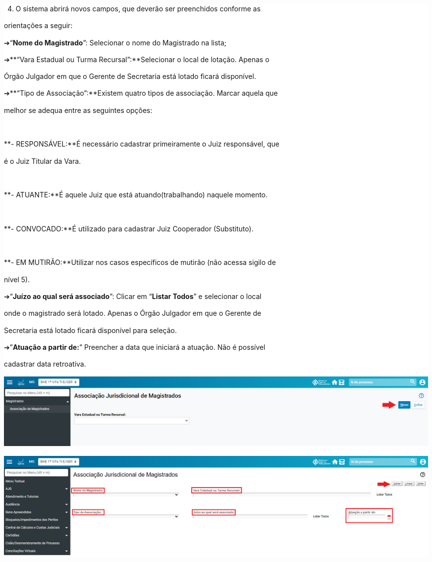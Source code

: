 4. O sistema abrirá novos campos, que deverão ser preenchidos conforme as

orientações a seguir:

➔“**Nome do Magistrado**”: Selecionar o nome do Magistrado na lista;

➔**“Vara Estadual ou Turma Recursal”:**Selecionar o local de lotação. Apenas o

Órgão Julgador em que o Gerente de Secretaria está lotado ficará disponível.

➔**“Tipo de Associação”:**Existem quatro tipos de associação. Marcar aquela que

melhor se adequa entre as seguintes opções:

​

**- RESPONSÁVEL:**É necessário cadastrar primeiramente o Juiz responsável, que

é o Juiz Titular da Vara.

​

**- ATUANTE:**É aquele Juiz que está atuando(trabalhando) naquele momento.

​

**- CONVOCADO:**É utilizado para cadastrar Juiz Cooperador (Substituto).

**​**

**- EM MUTIRÃO:**Utilizar nos casos específicos de mutirão (não acessa sigilo de

nível 5).

➔“**Juízo ao qual será associado**”: Clicar em “**Listar Todos**” e selecionar o local

onde o magistrado será lotado. Apenas o Órgão Julgador em que o Gerente de

Secretaria está lotado ficará disponível para seleção.

➔”**Atuação a partir de:**” Preencher a data que iniciará a atuação. Não é possível

cadastrar data retroativa.

![Imagem Imagem_476](../imgs/Imagem_476.png)

![Imagem Imagem_477](../imgs/Imagem_477.png)

